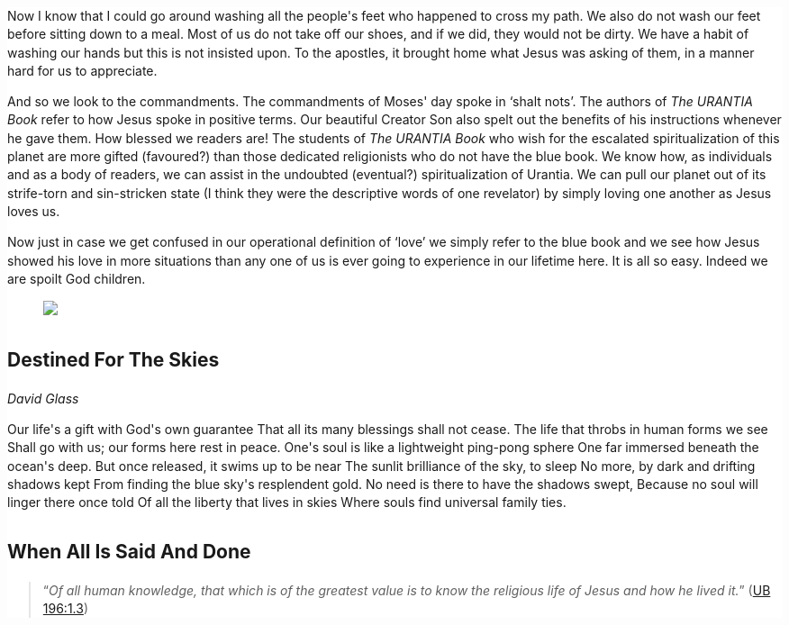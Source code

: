 Now I know that I could go around washing all the people's feet who happened to cross my path. We also do not wash our feet before sitting down to a meal. Most of us do not take off our shoes, and if we did, they would not be dirty. We have a habit of washing our hands but this is not insisted upon. To the apostles, it brought home what Jesus was asking of them, in a manner hard for us to appreciate.

And so we look to the commandments. The commandments of Moses' day spoke in ‘shalt nots’. The authors of _The URANTIA Book_ refer to how Jesus spoke in positive terms. Our beautiful Creator Son also spelt out the benefits of his instructions whenever he gave them. How blessed we readers are! The students of _The URANTIA Book_ who wish for the escalated spiritualization of this planet are more gifted (favoured?) than those dedicated religionists who do not have the blue book. We know how, as individuals and as a body of readers, we can assist in the undoubted (eventual?) spiritualization of Urantia. We can pull our planet out of its strife-torn and sin-stricken state (I think they were the descriptive words of one revelator) by simply loving one another as Jesus loves us.

Now just in case we get confused in our operational definition of ‘love’ we simply refer to the blue book and we see how Jesus showed his love in more situations than any one of us is ever going to experience in our lifetime here. It is all so easy. Indeed we are spoilt God children.

<figure id="Figure_6" class="image urantiapedia" alt="butterfly">
<img src="/image/article/606/butterfly.jpg">
</figure>

## Destined For The Skies

_David Glass_

Our life's a gift with God's own guarantee 
That all its many blessings shall not cease.
The life that throbs in human forms we see 
Shall go with us; our forms here rest in peace. 
One's soul is like a lightweight ping-pong sphere
One far immersed beneath the ocean's deep.
But once released, it swims up to be near
The sunlit brilliance of the sky, to sleep
No more, by dark and drifting shadows kept
From finding the blue sky's resplendent gold.
No need is there to have the shadows swept,
Because no soul will linger there once told
Of all the liberty that lives in skies
Where souls find universal family ties.


## When All Is Said And Done

> “_Of all human knowledge, that which is of the greatest value is to know the religious life of Jesus and how he lived it._” ([UB 196:1.3](/en/The_Urantia_Book/196#p1_3))



